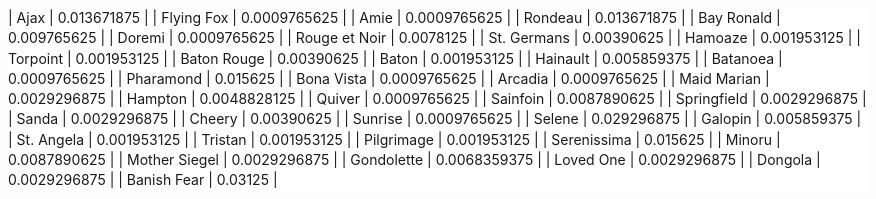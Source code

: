 | Ajax                 | 0.013671875  |
| Flying Fox           | 0.0009765625 |
| Amie                 | 0.0009765625 |
| Rondeau              | 0.013671875  |
| Bay Ronald           | 0.009765625  |
| Doremi               | 0.0009765625 |
| Rouge et Noir        | 0.0078125    |
| St. Germans          | 0.00390625   |
| Hamoaze              | 0.001953125  |
| Torpoint             | 0.001953125  |
| Baton Rouge          | 0.00390625   |
| Baton                | 0.001953125  |
| Hainault             | 0.005859375  |
| Batanoea             | 0.0009765625 |
| Pharamond            | 0.015625     |
| Bona Vista           | 0.0009765625 |
| Arcadia              | 0.0009765625 |
| Maid Marian          | 0.0029296875 |
| Hampton              | 0.0048828125 |
| Quiver               | 0.0009765625 |
| Sainfoin             | 0.0087890625 |
| Springfield          | 0.0029296875 |
| Sanda                | 0.0029296875 |
| Cheery               | 0.00390625   |
| Sunrise              | 0.0009765625 |
| Selene               | 0.029296875  |
| Galopin              | 0.005859375  |
| St. Angela           | 0.001953125  |
| Tristan              | 0.001953125  |
| Pilgrimage           | 0.001953125  |
| Serenissima          | 0.015625     |
| Minoru               | 0.0087890625 |
| Mother Siegel        | 0.0029296875 |
| Gondolette           | 0.0068359375 |
| Loved One            | 0.0029296875 |
| Dongola              | 0.0029296875 |
| Banish Fear          | 0.03125      |